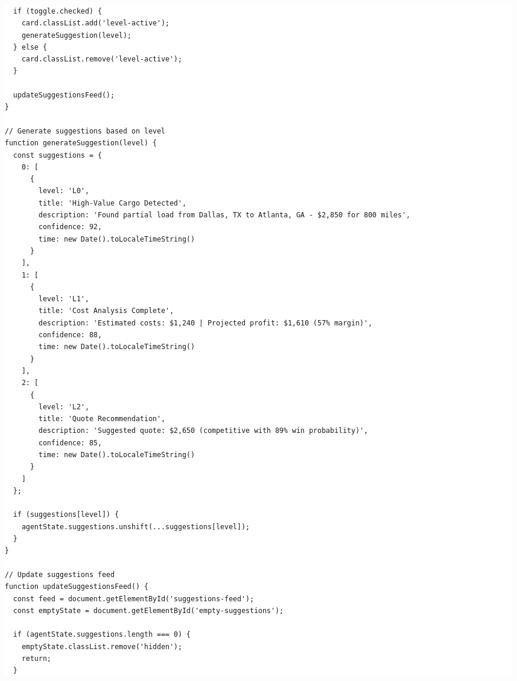       if (toggle.checked) {
        card.classList.add('level-active');
        generateSuggestion(level);
      } else {
        card.classList.remove('level-active');
      }
      
      updateSuggestionsFeed();
    }

    // Generate suggestions based on level
    function generateSuggestion(level) {
      const suggestions = {
        0: [
          {
            level: 'L0',
            title: 'High-Value Cargo Detected',
            description: 'Found partial load from Dallas, TX to Atlanta, GA - $2,850 for 800 miles',
            confidence: 92,
            time: new Date().toLocaleTimeString()
          }
        ],
        1: [
          {
            level: 'L1',
            title: 'Cost Analysis Complete',
            description: 'Estimated costs: $1,240 | Projected profit: $1,610 (57% margin)',
            confidence: 88,
            time: new Date().toLocaleTimeString()
          }
        ],
        2: [
          {
            level: 'L2',
            title: 'Quote Recommendation',
            description: 'Suggested quote: $2,650 (competitive with 89% win probability)',
            confidence: 85,
            time: new Date().toLocaleTimeString()
          }
        ]
      };
      
      if (suggestions[level]) {
        agentState.suggestions.unshift(...suggestions[level]);
      }
    }

    // Update suggestions feed
    function updateSuggestionsFeed() {
      const feed = document.getElementById('suggestions-feed');
      const emptyState = document.getElementById('empty-suggestions');
      
      if (agentState.suggestions.length === 0) {
        emptyState.classList.remove('hidden');
        return;
      }
      